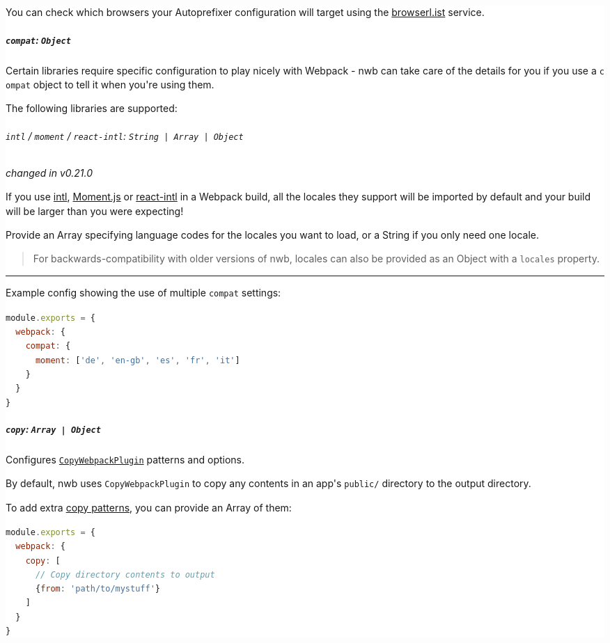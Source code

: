 You can check which browsers your Autoprefixer configuration will target using the [browserl.ist](http://browserl.ist) service.

##### `compat`: `Object`

Certain libraries require specific configuration to play nicely with Webpack - nwb can take care of the details for you if you use a `compat` object to tell it when you're using them.

The following libraries are supported:

###### `intl` / `moment` / `react-intl`: `String | Array | Object`

*changed in v0.21.0*

If you use [intl](https://www.npmjs.com/package/intl), [Moment.js](http://momentjs.com/) or [react-intl](https://github.com/yahoo/react-intl) in a Webpack build, all the locales they support will be imported by default and your build will be larger than you were expecting!

Provide an Array specifying language codes for the locales you want to load, or a String if you only need one locale.

> For backwards-compatibility with older versions of nwb, locales can also be provided as an Object with a `locales` property.

---

Example config showing the use of multiple `compat` settings:

```js
module.exports = {
  webpack: {
    compat: {
      moment: ['de', 'en-gb', 'es', 'fr', 'it']
    }
  }
}
```

##### `copy`: `Array | Object`

Configures [`CopyWebpackPlugin`](https://github.com/webpack-contrib/copy-webpack-plugin#readme) patterns and options.

By default, nwb uses `CopyWebpackPlugin` to copy any contents in an app's `public/` directory to the output directory.

To add extra [copy patterns](https://github.com/webpack-contrib/copy-webpack-plugin#pattern-properties), you can provide an Array of them:

```js
module.exports = {
  webpack: {
    copy: [
      // Copy directory contents to output
      {from: 'path/to/mystuff'}
    ]
  }
}
```


[babel-loader]: https://github.com/babel/babel-loader
[url-loader]: https://github.com/webpack-contrib/url-loader